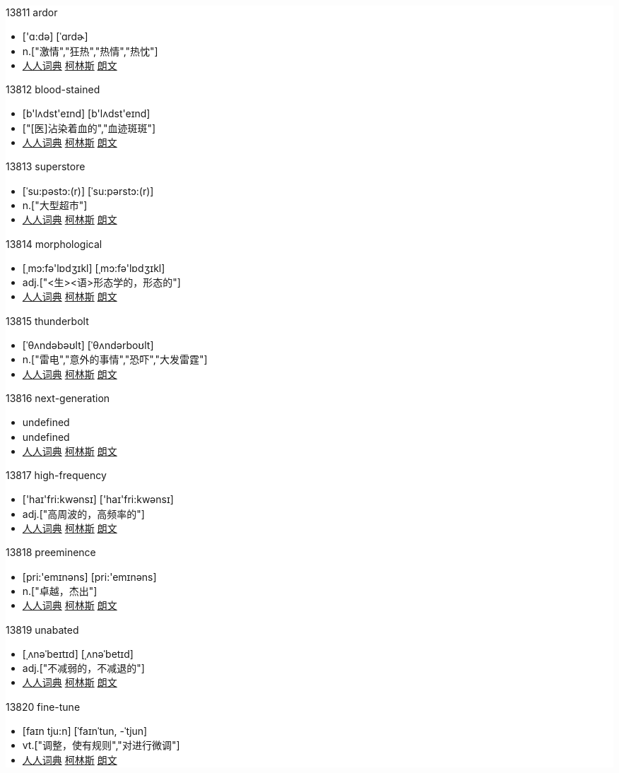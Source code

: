 13811 ardor 
- ['ɑ:də]  [ˈɑrdɚ] 
- n.["激情","狂热","热情","热忱"]   
- [人人词典](https://www.91dict.com/words?w=ardor) [柯林斯](https://www.collinsdictionary.com/zh/dictionary/english/ardor) [朗文](https://www.ldoceonline.com/dictionary/ardor) 

13812 blood-stained 
- [b'lʌdst'eɪnd]  [b'lʌdst'eɪnd] 
- ["[医]沾染着血的","血迹斑斑"]   
- [人人词典](https://www.91dict.com/words?w=blood-stained) [柯林斯](https://www.collinsdictionary.com/zh/dictionary/english/blood-stained) [朗文](https://www.ldoceonline.com/dictionary/blood-stained) 

13813 superstore 
- [ˈsu:pəstɔ:(r)]  [ˈsu:pərstɔ:(r)] 
- n.["大型超市"]   
- [人人词典](https://www.91dict.com/words?w=superstore) [柯林斯](https://www.collinsdictionary.com/zh/dictionary/english/superstore) [朗文](https://www.ldoceonline.com/dictionary/superstore) 

13814 morphological 
- [ˌmɔ:fə'lɒdʒɪkl]  [ˌmɔ:fə'lɒdʒɪkl] 
- adj.["<生><语>形态学的，形态的"]   
- [人人词典](https://www.91dict.com/words?w=morphological) [柯林斯](https://www.collinsdictionary.com/zh/dictionary/english/morphological) [朗文](https://www.ldoceonline.com/dictionary/morphological) 

13815 thunderbolt 
- [ˈθʌndəbəʊlt]  [ˈθʌndərboʊlt] 
- n.["雷电","意外的事情","恐吓","大发雷霆"]   
- [人人词典](https://www.91dict.com/words?w=thunderbolt) [柯林斯](https://www.collinsdictionary.com/zh/dictionary/english/thunderbolt) [朗文](https://www.ldoceonline.com/dictionary/thunderbolt) 

13816 next-generation 
- undefined 
- undefined 
- [人人词典](https://www.91dict.com/words?w=next-generation) [柯林斯](https://www.collinsdictionary.com/zh/dictionary/english/next-generation) [朗文](https://www.ldoceonline.com/dictionary/next-generation) 

13817 high-frequency 
- ['haɪ'fri:kwənsɪ]  ['haɪ'fri:kwənsɪ] 
- adj.["高周波的，高频率的"]   
- [人人词典](https://www.91dict.com/words?w=high-frequency) [柯林斯](https://www.collinsdictionary.com/zh/dictionary/english/high-frequency) [朗文](https://www.ldoceonline.com/dictionary/high-frequency) 

13818 preeminence 
- [pri:'emɪnəns]  [pri:'emɪnəns] 
- n.["卓越，杰出"]   
- [人人词典](https://www.91dict.com/words?w=preeminence) [柯林斯](https://www.collinsdictionary.com/zh/dictionary/english/preeminence) [朗文](https://www.ldoceonline.com/dictionary/preeminence) 

13819 unabated 
- [ˌʌnəˈbeɪtɪd]  [ˌʌnəˈbetɪd] 
- adj.["不减弱的，不减退的"]   
- [人人词典](https://www.91dict.com/words?w=unabated) [柯林斯](https://www.collinsdictionary.com/zh/dictionary/english/unabated) [朗文](https://www.ldoceonline.com/dictionary/unabated) 

13820 fine-tune 
- [faɪn tju:n]  [ˈfaɪnˈtun, -ˈtjun] 
- vt.["调整，使有规则","对进行微调"]   
- [人人词典](https://www.91dict.com/words?w=fine-tune) [柯林斯](https://www.collinsdictionary.com/zh/dictionary/english/fine-tune) [朗文](https://www.ldoceonline.com/dictionary/fine-tune) 
